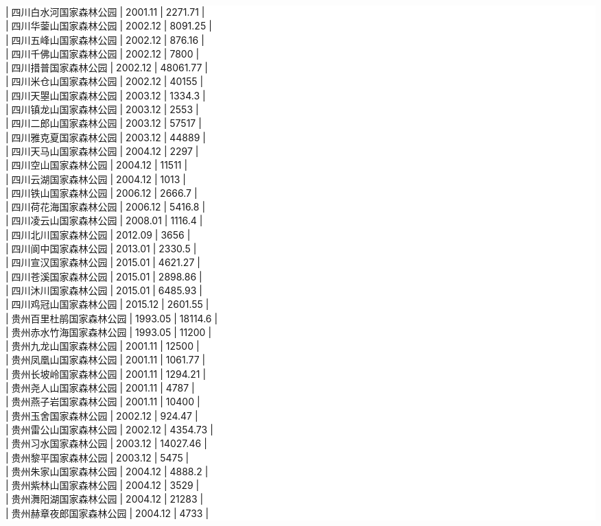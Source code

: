 | 四川白水河国家森林公园  | 2001.11 | 2271.71  |  
| 四川华蓥山国家森林公园  | 2002.12 | 8091.25  |  
| 四川五峰山国家森林公园  | 2002.12 | 876.16  |  
| 四川千佛山国家森林公园  | 2002.12 | 7800  |  
| 四川措普国家森林公园  | 2002.12 | 48061.77  |  
| 四川米仓山国家森林公园  | 2002.12 | 40155  |  
| 四川天曌山国家森林公园  | 2003.12 | 1334.3  |  
| 四川镇龙山国家森林公园  | 2003.12 | 2553  |  
| 四川二郎山国家森林公园  | 2003.12 | 57517  |  
| 四川雅克夏国家森林公园  | 2003.12 | 44889  |  
| 四川天马山国家森林公园  | 2004.12 | 2297  |  
| 四川空山国家森林公园  | 2004.12 | 11511  |  
| 四川云湖国家森林公园  | 2004.12 | 1013  |  
| 四川铁山国家森林公园  | 2006.12 | 2666.7  |  
| 四川荷花海国家森林公园  | 2006.12 | 5416.8  |  
| 四川凌云山国家森林公园  | 2008.01 | 1116.4  |  
| 四川北川国家森林公园  | 2012.09 | 3656  |  
| 四川阆中国家森林公园  | 2013.01 | 2330.5  |  
| 四川宣汉国家森林公园  | 2015.01 | 4621.27  |  
| 四川苍溪国家森林公园  | 2015.01 | 2898.86  |  
| 四川沐川国家森林公园  | 2015.01 | 6485.93  |  
| 四川鸡冠山国家森林公园  | 2015.12 | 2601.55  |  
| 贵州百里杜鹃国家森林公园  | 1993.05 | 18114.6  |  
| 贵州赤水竹海国家森林公园  | 1993.05 | 11200  |  
| 贵州九龙山国家森林公园  | 2001.11 | 12500  |  
| 贵州凤凰山国家森林公园  | 2001.11 | 1061.77  |  
| 贵州长坡岭国家森林公园  | 2001.11 | 1294.21  |  
| 贵州尧人山国家森林公园  | 2001.11 | 4787  |  
| 贵州燕子岩国家森林公园  | 2001.11 | 10400  |  
| 贵州玉舍国家森林公园  | 2002.12 | 924.47  |  
| 贵州雷公山国家森林公园  | 2002.12 | 4354.73  |  
| 贵州习水国家森林公园  | 2003.12 | 14027.46  |  
| 贵州黎平国家森林公园  | 2003.12 | 5475  |  
| 贵州朱家山国家森林公园  | 2004.12 | 4888.2  |  
| 贵州紫林山国家森林公园  | 2004.12 | 3529  |  
| 贵州㵲阳湖国家森林公园  | 2004.12 | 21283  |  
| 贵州赫章夜郎国家森林公园  | 2004.12 | 4733  |  